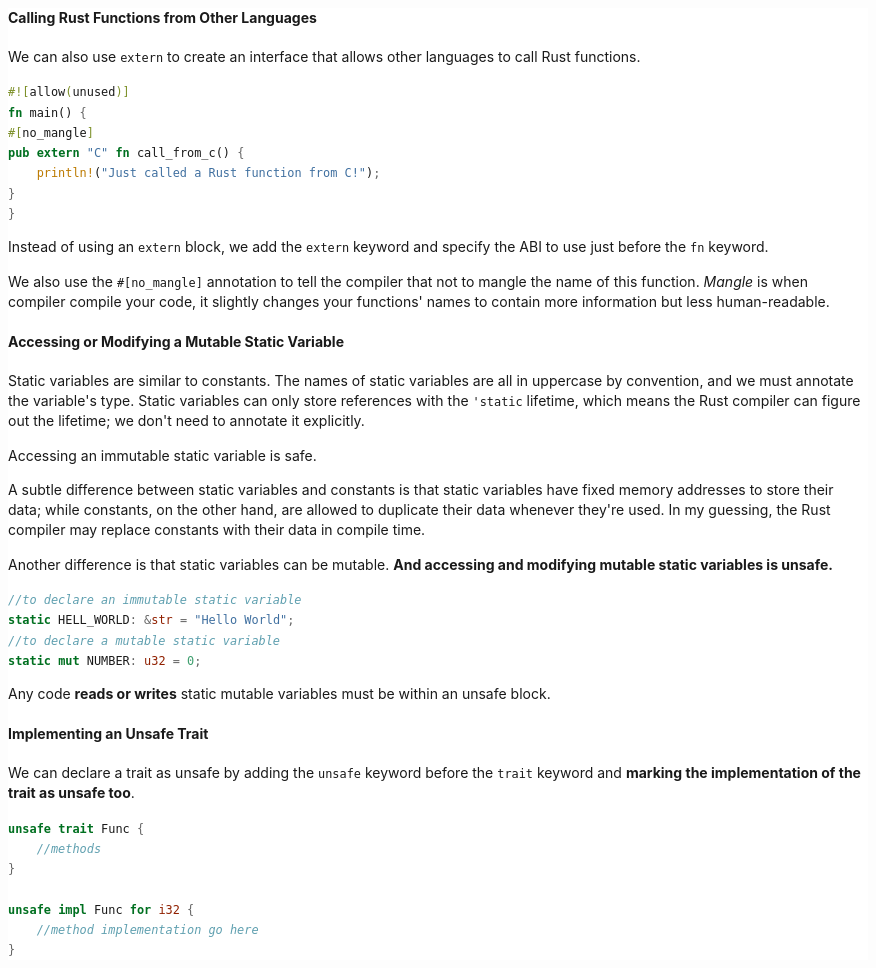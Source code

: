#### Calling Rust Functions from Other Languages

We can also use `extern` to create an interface that allows other languages to call Rust functions. 

```rust
#![allow(unused)]
fn main() {
#[no_mangle]
pub extern "C" fn call_from_c() {
    println!("Just called a Rust function from C!");
}
}
```

Instead of using an `extern` block, we add the `extern` keyword and specify the ABI to use just before the `fn` keyword. 

We also use the `#[no_mangle]` annotation to tell the compiler that not to mangle the name of this function. *Mangle* is when compiler compile your code, it slightly changes your functions' names to contain more information but less human-readable. 

#### Accessing or Modifying a Mutable Static Variable

Static variables are similar to constants. The names of static variables are all in uppercase by convention, and we must annotate the variable's type. Static variables can only store references with the `'static` lifetime, which means the Rust compiler can figure out the lifetime; we don't need to annotate it explicitly. 

Accessing an immutable static variable is safe.

A subtle difference between static variables and constants is that static variables have fixed memory addresses to store their data; while constants, on the other hand, are allowed to duplicate their data whenever they're used. In my guessing, the Rust compiler may replace constants with their data in compile time. 

Another difference is that static variables can be mutable. **And accessing and modifying mutable static variables is unsafe.**

```rust
//to declare an immutable static variable
static HELL_WORLD: &str = "Hello World";
//to declare a mutable static variable
static mut NUMBER: u32 = 0;
```

Any code **reads or writes** static mutable variables must be within an unsafe block. 

#### Implementing an Unsafe Trait

We can declare a trait as unsafe by adding the `unsafe` keyword before the `trait` keyword and **marking the implementation of the trait as unsafe too**.

```rust
unsafe trait Func {
    //methods
}

unsafe impl Func for i32 {
    //method implementation go here
}
```

